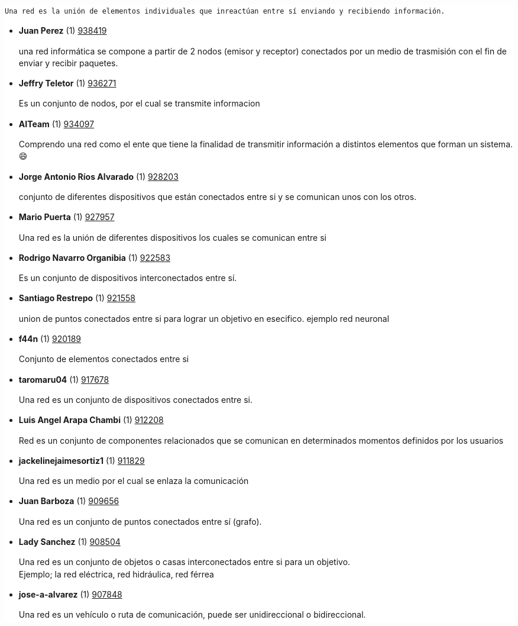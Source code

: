 	Una red es la unión de elementos individuales que inreactúan entre sí enviando y recibiendo información.

* **Juan Perez** (1) [938419](https://platzi.com/comentario/938419/) 

	una red informática se compone a partir de 2 nodos (emisor y receptor) conectados por un medio de trasmisión con el fin de enviar y recibir paquetes.

* **Jeffry Teletor** (1) [936271](https://platzi.com/comentario/936271/) 

	Es un conjunto de nodos, por el cual se transmite informacion

* **AITeam** (1) [934097](https://platzi.com/comentario/934097/) 

	Comprendo una red como el ente que tiene la finalidad de transmitir información a distintos elementos que forman un sistema. 😄

* **Jorge Antonio Ríos Alvarado** (1) [928203](https://platzi.com/comentario/928203/) 

	conjunto de diferentes dispositivos que están conectados entre si y se comunican unos con los otros.

* **Mario Puerta** (1) [927957](https://platzi.com/comentario/927957/) 

	Una red es la unión de diferentes dispositivos los cuales se comunican entre si

* **Rodrigo Navarro Organibia** (1) [922583](https://platzi.com/comentario/922583/) 

	Es un conjunto de dispositivos interconectados entre sí.

* **Santiago Restrepo** (1) [921558](https://platzi.com/comentario/921558/) 

	union de puntos conectados entre si para lograr un objetivo en esecifico. ejemplo red neuronal

* **f44n** (1) [920189](https://platzi.com/comentario/920189/) 

	Conjunto de elementos conectados entre si

* **taromaru04** (1) [917678](https://platzi.com/comentario/917678/) 

	Una red es un conjunto de dispositivos conectados entre si.

* **Luis Angel Arapa Chambi** (1) [912208](https://platzi.com/comentario/912208/) 

	Red es un conjunto de componentes relacionados que se comunican en determinados momentos definidos por los usuarios

* **jackelinejaimesortiz1** (1) [911829](https://platzi.com/comentario/911829/) 

	Una red es un medio por el cual se enlaza la comunicación

* **Juan Barboza** (1) [909656](https://platzi.com/comentario/909656/) 

	Una red es un conjunto de puntos conectados entre sí (grafo).

* **Lady Sanchez** (1) [908504](https://platzi.com/comentario/908504/) 

	Una red es un conjunto de objetos o casas interconectados entre si para un objetivo.  
	Ejemplo; la red eléctrica, red hidráulica, red férrea

* **jose-a-alvarez** (1) [907848](https://platzi.com/comentario/907848/) 

	Una red es un vehículo o ruta de comunicación, puede ser unidireccional o bidireccional.
